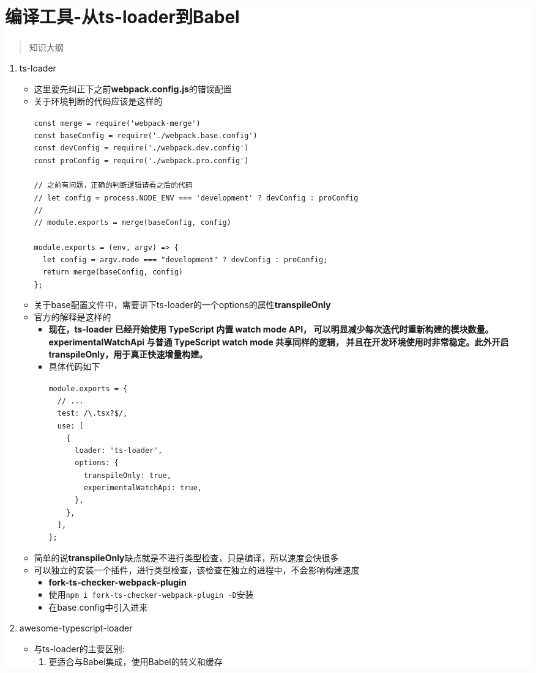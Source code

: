# 编译工具-从ts-loader到Babel

> 知识大纲
1. ts-loader
    * 这里要先纠正下之前**webpack.config.js**的错误配置
    * 关于环境判断的代码应该是这样的
        ```
        const merge = require('webpack-merge')
        const baseConfig = require('./webpack.base.config')
        const devConfig = require('./webpack.dev.config')
        const proConfig = require('./webpack.pro.config')
        
        // 之前有问题，正确的判断逻辑请看之后的代码
        // let config = process.NODE_ENV === 'development' ? devConfig : proConfig
        //
        // module.exports = merge(baseConfig, config)
        
        module.exports = (env, argv) => {
          let config = argv.mode === "development" ? devConfig : proConfig;
          return merge(baseConfig, config)
        };

        ```
    * 关于base配置文件中，需要讲下ts-loader的一个options的属性**transpileOnly** 
    * 官方的解释是这样的
        * **现在，ts-loader 已经开始使用 TypeScript 内置 watch mode API，
            可以明显减少每次迭代时重新构建的模块数量。experimentalWatchApi 
            与普通 TypeScript watch mode 共享同样的逻辑，
            并且在开发环境使用时非常稳定。此外开启 transpileOnly，用于真正快速增量构建。**   
        * 具体代码如下
            ```
            module.exports = {
              // ...
              test: /\.tsx?$/,
              use: [
                {
                  loader: 'ts-loader',
                  options: {
                    transpileOnly: true,
                    experimentalWatchApi: true,
                  },
                },
              ],
            };
            ```
    * 简单的说**transpileOnly**缺点就是不进行类型检查，只是编译，所以速度会快很多
    * 可以独立的安装一个插件，进行类型检查，该检查在独立的进程中，不会影响构建速度
        * **fork-ts-checker-webpack-plugin**
        * 使用`npm i fork-ts-checker-webpack-plugin -D`安装
        * 在base.config中引入进来    
        
2. awesome-typescript-loader
    * 与ts-loader的主要区别:
        1. 更适合与Babel集成，使用Babel的转义和缓存
        